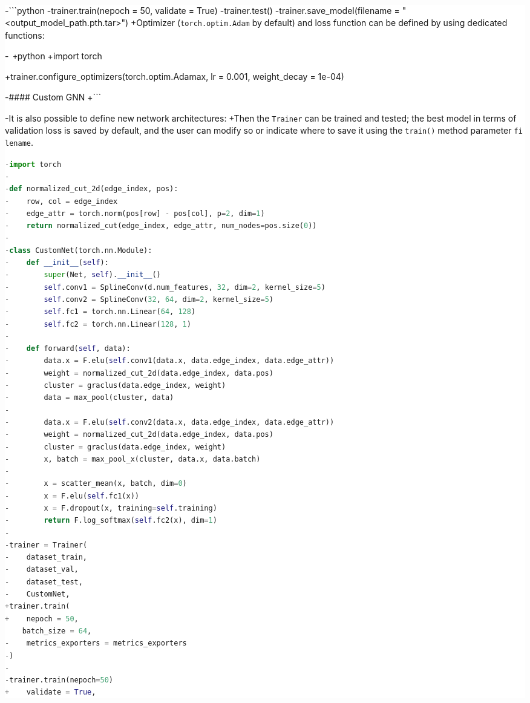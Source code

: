-```python
-trainer.train(nepoch = 50, validate = True)
-trainer.test()
-trainer.save_model(filename = "<output_model_path.pth.tar>")
+Optimizer (`torch.optim.Adam` by default) and loss function can be defined by using dedicated functions:
 
-```
+```python
+import torch
 
+trainer.configure_optimizers(torch.optim.Adamax, lr = 0.001, weight_decay = 1e-04)
 
-#### Custom GNN
+```
 
-It is also possible to define new network architectures:
+Then the `Trainer` can be trained and tested; the best model in terms of validation loss is saved by default, and the user can modify so or indicate where to save it using the `train()` method parameter `filename`.
 
 ```python
-import torch 
-
-def normalized_cut_2d(edge_index, pos):
-    row, col = edge_index
-    edge_attr = torch.norm(pos[row] - pos[col], p=2, dim=1)
-    return normalized_cut(edge_index, edge_attr, num_nodes=pos.size(0))
-
-class CustomNet(torch.nn.Module):
-    def __init__(self):
-        super(Net, self).__init__()
-        self.conv1 = SplineConv(d.num_features, 32, dim=2, kernel_size=5)
-        self.conv2 = SplineConv(32, 64, dim=2, kernel_size=5)
-        self.fc1 = torch.nn.Linear(64, 128)
-        self.fc2 = torch.nn.Linear(128, 1)
-
-    def forward(self, data):
-        data.x = F.elu(self.conv1(data.x, data.edge_index, data.edge_attr))
-        weight = normalized_cut_2d(data.edge_index, data.pos)
-        cluster = graclus(data.edge_index, weight)
-        data = max_pool(cluster, data)
-
-        data.x = F.elu(self.conv2(data.x, data.edge_index, data.edge_attr))
-        weight = normalized_cut_2d(data.edge_index, data.pos)
-        cluster = graclus(data.edge_index, weight)
-        x, batch = max_pool_x(cluster, data.x, data.batch)
-
-        x = scatter_mean(x, batch, dim=0)
-        x = F.elu(self.fc1(x))
-        x = F.dropout(x, training=self.training)
-        return F.log_softmax(self.fc2(x), dim=1)
-
-trainer = Trainer(
-    dataset_train,
-    dataset_val,
-    dataset_test,
-    CustomNet,
+trainer.train(
+    nepoch = 50,
     batch_size = 64,
-    metrics_exporters = metrics_exporters
-)
-
-trainer.train(nepoch=50)
+    validate = True,
 ```